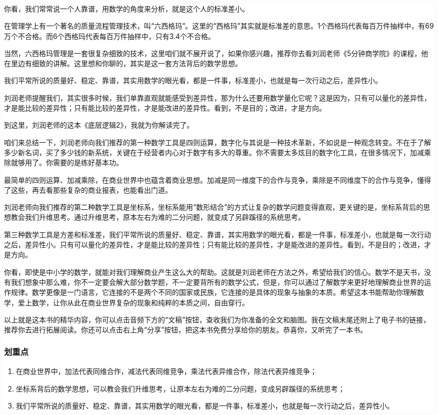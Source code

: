 你看，我们常常说一个人靠谱，用数学的角度来分析，就是这个人的标准差小。

在管理学上有一个著名的质量流程管理技术，叫“六西格玛”。这里的“西格玛”其实就是标准差的意思。1个西格玛代表每百万件抽样中，有69万个不合格。而6个西格玛代表每百万件抽样中，只有3.4个不合格。

当然，六西格玛管理是一套很复杂细致的技术，这里咱们就不展开说了，如果你感兴趣，推荐你去看刘润老师《5分钟商学院》的课程，他在里边有细致的讲解。这里想和你聊的，其实是这一套方法背后的数学思想。

我们平常所说的质量好、稳定、靠谱，其实用数学的眼光看，都是一件事，标准差小，也就是每一次行动之后，差异性小。

刘润老师提醒我们，其实很多时候，我们单靠直观就能感受到差异性，那为什么还要用数学量化它呢？这是因为，只有可以量化的差异性，才是能比较的差异性；只有能比较的差异性，才是能改进的差异性。看到，不是目的；改进，才是方向。



到这里，刘润老师的这本《底层逻辑2》，我就为你解读完了。

咱们来总结一下，刘润老师向我们推荐的第一种数学工具是四则运算，数字化与其说是一种技术革新，不如说是一种观念转变。不在于了解多少新名词，买了多少钱的新系统，关键在于经营者内心对于数字有多大的尊重。你不需要太多炫目的数字化工具，在很多情况下，加减乘除就够用了。你需要的是练好基本功。

最简单的四则运算、加减乘除，在商业世界中也蕴含着商业思想。加减是同一维度下的合作与竞争，乘除是不同维度下的合作与竞争，懂得了这些，再去看那些复杂的商业报表，也能看出门道。

刘润老师向我们推荐的第二种数学工具是坐标系，坐标系能用“数形结合”的方式让复杂的数学问题变得直观，更关键的是，坐标系背后的思想教会我们升维思考。通过升维思考，原本左右为难的二分问题，就变成了另辟蹊径的系统思考。

第三种数学工具是方差和标准差，我们平常所说的质量好、稳定、靠谱，其实用数学的眼光看，都是一件事，标准差小，也就是每一次行动之后，差异性小。只有可以量化的差异性，才是能比较的差异性；只有能比较的差异性，才是能改进的差异性。看到，不是目的；改进，才是方向。

你看，即使是中小学的数学，就能对我们理解商业产生这么大的帮助。这就是刘润老师在方法之外，希望给我们的信心。数学不是天书，没有我们想象中那么难，你不一定要会解大部分数学题，不一定要背所有的数学公式，但是，你可以通过了解数学来更好地理解商业世界的运作规律。数学更像是一门语言，它连接的不是两个不同的国家或民族，它连接的是具体的现象与抽象的本质。希望这本书能帮助你理解数学，爱上数学，让你从此在商业世界复杂的现象和纯粹的本质之间，自由穿行。

以上就是这本书的精华内容，你可以点击音频下方的“文稿”按钮，查收我们为你准备的全文和脑图。我在文稿末尾还附上了电子书的链接，推荐你去进行拓展阅读。你还可以点击右上角“分享”按钮，把这本书免费分享给你的朋友。恭喜你，又听完了一本书。



### 划重点

 1. 在商业世界中，加法代表同维合作，减法代表同维竞争，乘法代表异维合作，除法代表异维竞争；

 2. 坐标系背后的数学思想，可以教会我们升维思考，让原本左右为难的二分问题，变成另辟蹊径的系统思考；

 3. 我们平常所说的质量好、稳定、靠谱，其实用数学的眼光看，都是一件事，标准差小，也就是每一次行动之后，差异性小。





